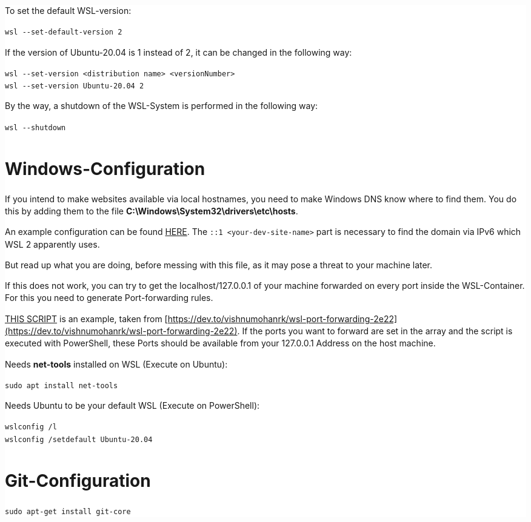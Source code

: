 To set the default WSL-version:

```console
wsl --set-default-version 2
```

If the version of Ubuntu-20.04 is 1 instead of 2, it can be changed in the following way:

```console
wsl --set-version <distribution name> <versionNumber>
wsl --set-version Ubuntu-20.04 2
```

By the way, a shutdown of the WSL-System is performed in the following way:

```console
wsl --shutdown
```

# Windows-Configuration

If you intend to make websites available via local hostnames, you need to make Windows DNS know where to find them.
You do this by adding them to the file **C:\Windows\System32\drivers\etc\hosts**.

An example configuration can be found [HERE](configs/hosts). The `::1 <your-dev-site-name>` part is necessary to find the domain via IPv6 which WSL 2 apparently uses. 

But read up what you are doing, before messing with this file, as it may pose a threat to your machine later.

If this does not work, you can try to get the localhost/127.0.0.1 of your machine forwarded on every port inside the WSL-Container. For this you need to generate Port-forwarding rules.

[THIS SCRIPT](scripts/wslnetwork.ps1) is an example, taken from [https://dev.to/vishnumohanrk/wsl-port-forwarding-2e22](https://dev.to/vishnumohanrk/wsl-port-forwarding-2e22).
If the ports you want to forward are set in the array and the script is executed with PowerShell, these Ports should be available from your 127.0.0.1 Address on the host machine.

Needs **net-tools** installed on WSL (Execute on Ubuntu):

```console
sudo apt install net-tools
```

Needs Ubuntu to be your default WSL (Execute on PowerShell):

```console
wslconfig /l
wslconfig /setdefault Ubuntu-20.04
```

# Git-Configuration

```console
sudo apt-get install git-core
```
